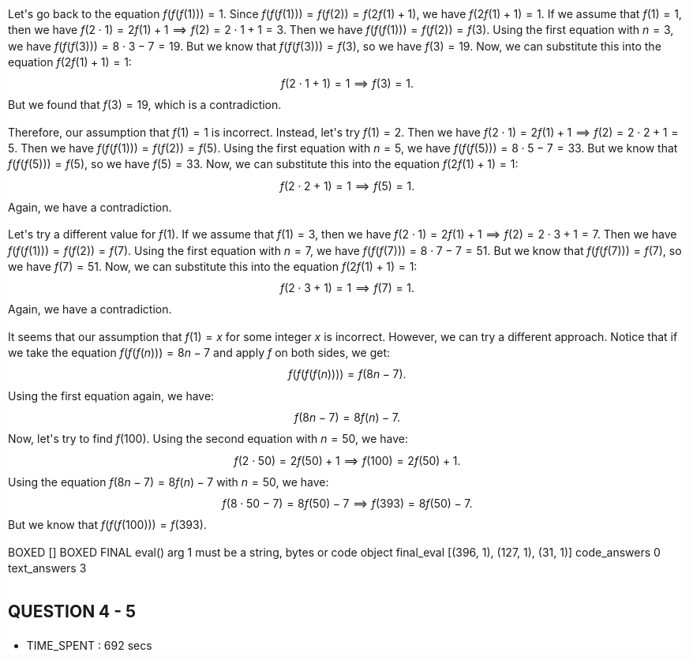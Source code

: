 Let's go back to the equation $f(f(f(1))) = 1$.
Since $f(f(f(1))) = f(f(2)) = f(2f(1) + 1)$, we have $f(2f(1) + 1) = 1$.
If we assume that $f(1) = 1$, then we have $f(2 \cdot 1) = 2f(1) + 1 \implies f(2) = 2 \cdot 1 + 1 = 3$.
Then we have $f(f(f(1))) = f(f(2)) = f(3)$.
Using the first equation with $n=3$, we have $f(f(f(3))) = 8 \cdot 3 - 7 = 19$.
But we know that $f(f(f(3))) = f(3)$, so we have $f(3) = 19$.
Now, we can substitute this into the equation $f(2f(1) + 1) = 1$:
$$f(2 \cdot 1 + 1) = 1 \implies f(3) = 1.$$
But we found that $f(3) = 19$, which is a contradiction.

Therefore, our assumption that $f(1) = 1$ is incorrect.
Instead, let's try $f(1) = 2$.
Then we have $f(2 \cdot 1) = 2f(1) + 1 \implies f(2) = 2 \cdot 2 + 1 = 5$.
Then we have $f(f(f(1))) = f(f(2)) = f(5)$.
Using the first equation with $n=5$, we have $f(f(f(5))) = 8 \cdot 5 - 7 = 33$.
But we know that $f(f(f(5))) = f(5)$, so we have $f(5) = 33$.
Now, we can substitute this into the equation $f(2f(1) + 1) = 1$:
$$f(2 \cdot 2 + 1) = 1 \implies f(5) = 1.$$
Again, we have a contradiction.

Let's try a different value for $f(1)$.
If we assume that $f(1) = 3$, then we have $f(2 \cdot 1) = 2f(1) + 1 \implies f(2) = 2 \cdot 3 + 1 = 7$.
Then we have $f(f(f(1))) = f(f(2)) = f(7)$.
Using the first equation with $n=7$, we have $f(f(f(7))) = 8 \cdot 7 - 7 = 51$.
But we know that $f(f(f(7))) = f(7)$, so we have $f(7) = 51$.
Now, we can substitute this into the equation $f(2f(1) + 1) = 1$:
$$f(2 \cdot 3 + 1) = 1 \implies f(7) = 1.$$
Again, we have a contradiction.

It seems that our assumption that $f(1) = x$ for some integer $x$ is incorrect.
However, we can try a different approach.
Notice that if we take the equation $f(f(f(n)))=8n-7$ and apply $f$ on both sides, we get:
$$f(f(f(f(n)))) = f(8n-7).$$
Using the first equation again, we have:
$$f(8n-7) = 8f(n) - 7.$$
Now, let's try to find $f(100)$.
Using the second equation with $n=50$, we have:
$$f(2 \cdot 50) = 2f(50) + 1 \implies f(100) = 2f(50) + 1.$$
Using the equation $f(8n-7) = 8f(n) - 7$ with $n=50$, we have:
$$f(8 \cdot 50 - 7) = 8f(50) - 7 \implies f(393) = 8f(50) - 7.$$
But we know that $f(f(f(100))) = f(393)$.

BOXED []
BOXED FINAL 
eval() arg 1 must be a string, bytes or code object final_eval
[(396, 1), (127, 1), (31, 1)]
code_answers 0 text_answers 3



## QUESTION 4 - 5 
- TIME_SPENT : 692 secs

